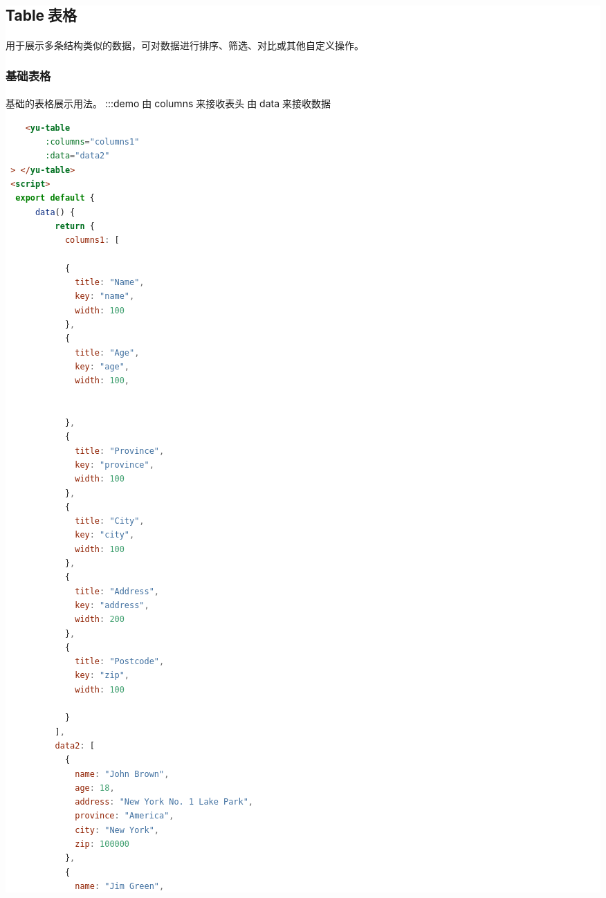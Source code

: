 
## Table 表格
用于展示多条结构类似的数据，可对数据进行排序、筛选、对比或其他自定义操作。

### 基础表格
基础的表格展示用法。
:::demo 由 columns 来接收表头 由 data 来接收数据
```html 
    <yu-table 
        :columns="columns1" 
        :data="data2" 
 > </yu-table>
 <script>
  export default {
      data() {
          return {
            columns1: [
            
            {
              title: "Name",
              key: "name",
              width: 100
            },
            {
              title: "Age",
              key: "age",
              width: 100,
              

            },
            {
              title: "Province",
              key: "province",
              width: 100
            },
            {
              title: "City",
              key: "city",
              width: 100
            },
            {
              title: "Address",
              key: "address",
              width: 200
            },
            {
              title: "Postcode",
              key: "zip",
              width: 100

            }
          ],
          data2: [
            {
              name: "John Brown",
              age: 18,
              address: "New York No. 1 Lake Park",
              province: "America",
              city: "New York",
              zip: 100000
            },
            {
              name: "Jim Green",
```